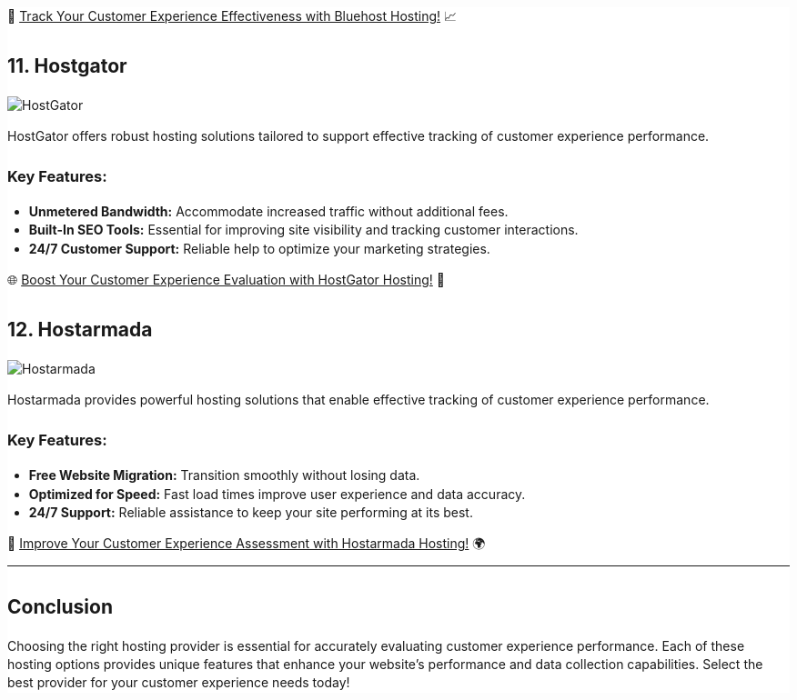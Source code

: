 🌟 [Track Your Customer Experience Effectiveness with Bluehost Hosting!](https://snipitx.com/bluehost-jy) 📈

## 11. Hostgator

![HostGator](https://i.imgur.com/BcVkH57.jpeg "Hostgator Hosting")

HostGator offers robust hosting solutions tailored to support effective tracking of customer experience performance.

### Key Features:
- **Unmetered Bandwidth:** Accommodate increased traffic without additional fees.
- **Built-In SEO Tools:** Essential for improving site visibility and tracking customer interactions.
- **24/7 Customer Support:** Reliable help to optimize your marketing strategies.

🌐 [Boost Your Customer Experience Evaluation with HostGator Hosting!](https://snipitx.com/hostgator-jy) 💼

## 12. Hostarmada

![Hostarmada](https://i.imgur.com/KFbdf3o.jpeg "Hostarmada Hosting")

Hostarmada provides powerful hosting solutions that enable effective tracking of customer experience performance.

### Key Features:
- **Free Website Migration:** Transition smoothly without losing data.
- **Optimized for Speed:** Fast load times improve user experience and data accuracy.
- **24/7 Support:** Reliable assistance to keep your site performing at its best.

🔑 [Improve Your Customer Experience Assessment with Hostarmada Hosting!](https://snipitx.com/hostarmada-jy) 🌍

---

## Conclusion

Choosing the right hosting provider is essential for accurately evaluating customer experience performance. Each of these hosting options provides unique features that enhance your website’s performance and data collection capabilities. Select the best provider for your customer experience needs today!
